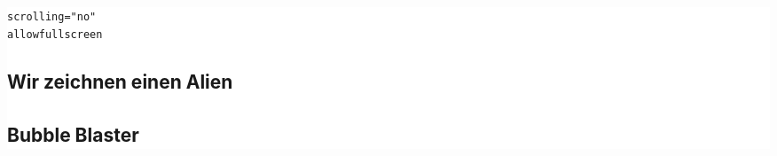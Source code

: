     scrolling="no"
    allowfullscreen
>
</iframe>
<iframe style="margin-left: auto; margin-right: auto; display: block;"
    src="https://trinket.io/embed/python/77e4bb84b7?outputOnly=true&start=result"
    allowtransparency="true"
    width="485"
    height="402"
    frameborder="0"
    scrolling="no"
    allowfullscreen
>
</iframe>
<h2>Wir zeichnen einen Alien</h2>
<iframe style="margin-left: auto; margin-right: auto; display: block;"
    src="https://replit.com/@BenjaminHartma6/Wir-zeichnen-einen-Alien?embed=1"
    width="400"
    height="464,78"
>
</iframe>
<h2>Bubble Blaster</h2>
<iframe style="margin-left: auto; margin-right: auto; display: block;"
    src="https://replit.com/@BenjaminHartma6/Bubble-Blaster?embed=1"
    width="800"
    height="613,78"
>
</iframe>
